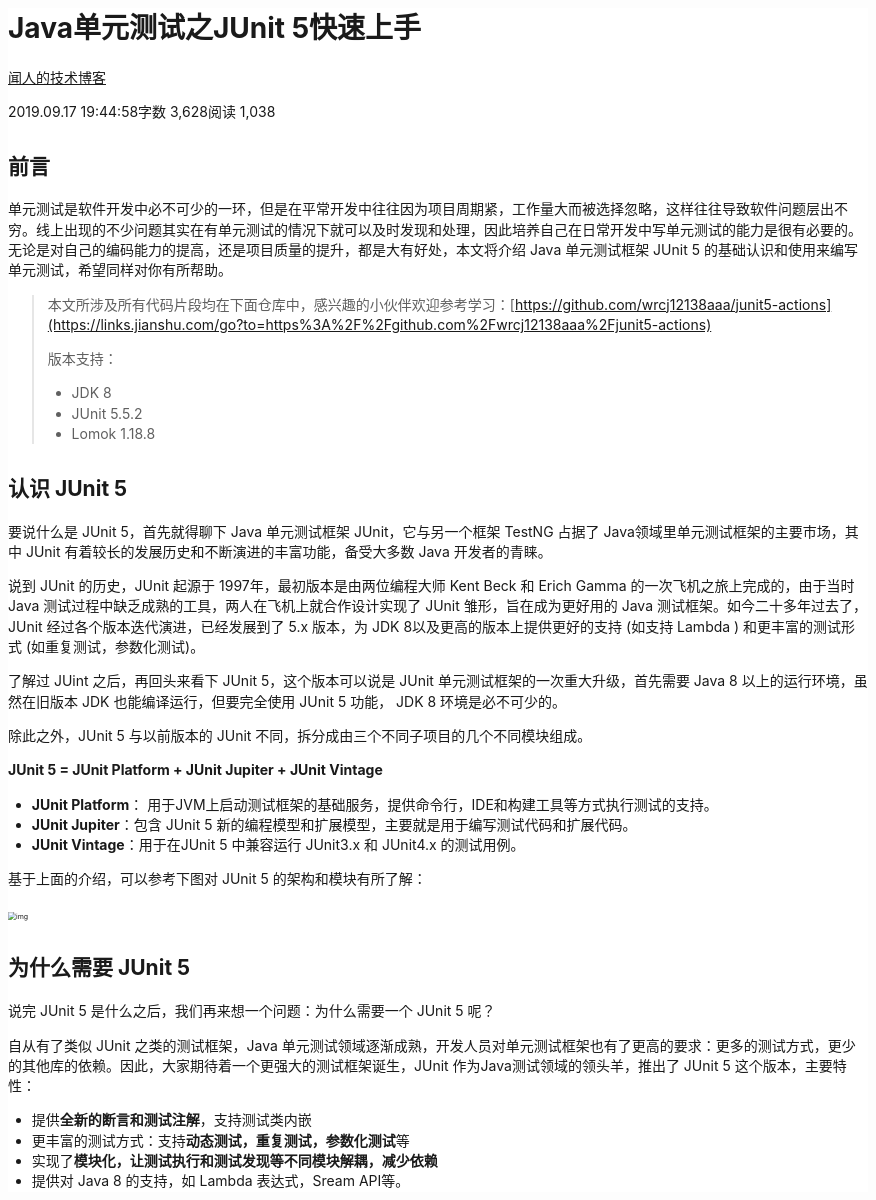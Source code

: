 # Java单元测试之JUnit 5快速上手

[闻人的技术博客](https://www.jianshu.com/u/0e94991bc409)

2019.09.17 19:44:58字数 3,628阅读 1,038

## 前言

单元测试是软件开发中必不可少的一环，但是在平常开发中往往因为项目周期紧，工作量大而被选择忽略，这样往往导致软件问题层出不穷。线上出现的不少问题其实在有单元测试的情况下就可以及时发现和处理，因此培养自己在日常开发中写单元测试的能力是很有必要的。无论是对自己的编码能力的提高，还是项目质量的提升，都是大有好处，本文将介绍 Java 单元测试框架 JUnit 5 的基础认识和使用来编写单元测试，希望同样对你有所帮助。

> 本文所涉及所有代码片段均在下面仓库中，感兴趣的小伙伴欢迎参考学习：[https://github.com/wrcj12138aaa/junit5-actions](https://links.jianshu.com/go?to=https%3A%2F%2Fgithub.com%2Fwrcj12138aaa%2Fjunit5-actions)
>
> 版本支持：
>
> - JDK 8
>- JUnit 5.5.2
> - Lomok 1.18.8

## 认识 JUnit 5

要说什么是 JUnit 5，首先就得聊下 Java 单元测试框架 JUnit，它与另一个框架 TestNG 占据了 Java领域里单元测试框架的主要市场，其中 JUnit 有着较长的发展历史和不断演进的丰富功能，备受大多数 Java 开发者的青睐。

说到 JUnit 的历史，JUnit 起源于 1997年，最初版本是由两位编程大师 Kent Beck 和 Erich Gamma 的一次飞机之旅上完成的，由于当时 Java 测试过程中缺乏成熟的工具，两人在飞机上就合作设计实现了 JUnit 雏形，旨在成为更好用的 Java 测试框架。如今二十多年过去了，JUnit 经过各个版本迭代演进，已经发展到了 5.x 版本，为 JDK 8以及更高的版本上提供更好的支持 (如支持 Lambda ) 和更丰富的测试形式 (如重复测试，参数化测试)。

了解过 JUint 之后，再回头来看下 JUnit 5，这个版本可以说是 JUnit 单元测试框架的一次重大升级，首先需要 Java 8 以上的运行环境，虽然在旧版本 JDK 也能编译运行，但要完全使用 JUnit 5 功能， JDK 8 环境是必不可少的。

除此之外，JUnit 5 与以前版本的 JUnit 不同，拆分成由三个不同子项目的几个不同模块组成。

**JUnit 5 = JUnit Platform + JUnit Jupiter + JUnit Vintage**

- **JUnit Platform**： 用于JVM上启动测试框架的基础服务，提供命令行，IDE和构建工具等方式执行测试的支持。
- **JUnit Jupiter**：包含 JUnit 5 新的编程模型和扩展模型，主要就是用于编写测试代码和扩展代码。
- **JUnit Vintage**：用于在JUnit 5 中兼容运行 JUnit3.x 和 JUnit4.x 的测试用例。

基于上面的介绍，可以参考下图对 JUnit 5 的架构和模块有所了解：

<img src="https://upload-images.jianshu.io/upload_images/15975224-9e2a07ac2438ac54.jpeg?imageMogr2/auto-orient/strip|imageView2/2/w/688/format/webp" alt="img" style="zoom:50%;" />

## 为什么需要 JUnit 5

说完 JUnit 5 是什么之后，我们再来想一个问题：为什么需要一个 JUnit 5 呢？

自从有了类似 JUnit 之类的测试框架，Java 单元测试领域逐渐成熟，开发人员对单元测试框架也有了更高的要求：更多的测试方式，更少的其他库的依赖。因此，大家期待着一个更强大的测试框架诞生，JUnit 作为Java测试领域的领头羊，推出了 JUnit 5 这个版本，主要特性：

- 提供**全新的断言和测试注解**，支持测试类内嵌
- 更丰富的测试方式：支持**动态测试，重复测试，参数化测试**等
- 实现了**模块化，让测试执行和测试发现等不同模块解耦，减少依赖**
- 提供对 Java 8 的支持，如 Lambda 表达式，Sream API等。
